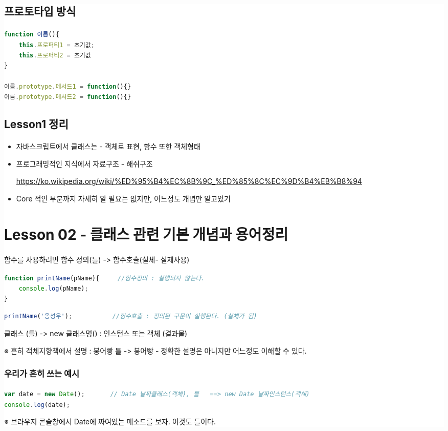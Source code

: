 
## 프로토타입 방식

```javascript
function 이름(){
    this.프로퍼티1 = 초기값;
    this.프로퍼티2 = 초기값
}

이름.prototype.메서드1 = function(){}
이름.prototype.메서드2 = function(){}
```



## Lesson1 정리

- 자바스크립트에서 클래스는  - 객체로 표현, 함수 또한 객체형태

- 프로그래밍적인 지식에서 자료구조 - 해쉬구조

  <https://ko.wikipedia.org/wiki/%ED%95%B4%EC%8B%9C_%ED%85%8C%EC%9D%B4%EB%B8%94>

- Core 적인 부분까지 자세히 알 필요는 없지만, 어느정도 개념만 알고있기



# Lesson 02 - 클래스 관련 기본 개념과 용어정리



함수를 사용하려면 함수 정의(틀) -> 함수호출(실체- 실제사용)

```javascript
function printName(pName){     //함수정의 : 실행되지 않는다.
    console.log(pName);
}
```

```javascript
printName('옹성우');           //함수호출 : 정의된 구문이 실행된다. (실체가 됨)
```



클래스 (틀) -> new 클래스명() : 인스턴스 또는 객체 (결과물)

※ 흔히 객체지향책에서 설명 : 붕어빵 틀 -> 붕어빵 - 정확한 설명은 아니지만 어느정도 이해할 수 있다.



### 우리가 흔히 쓰는 예시 

```javascript
var date = new Date();       // Date 날짜클래스(객체), 틀   ==> new Date 날짜인스턴스(객체)
console.log(date);
```

※ 브라우저 콘솔창에서 Date에 짜여있는 메소드를 보자. 이것도 틀이다. 
